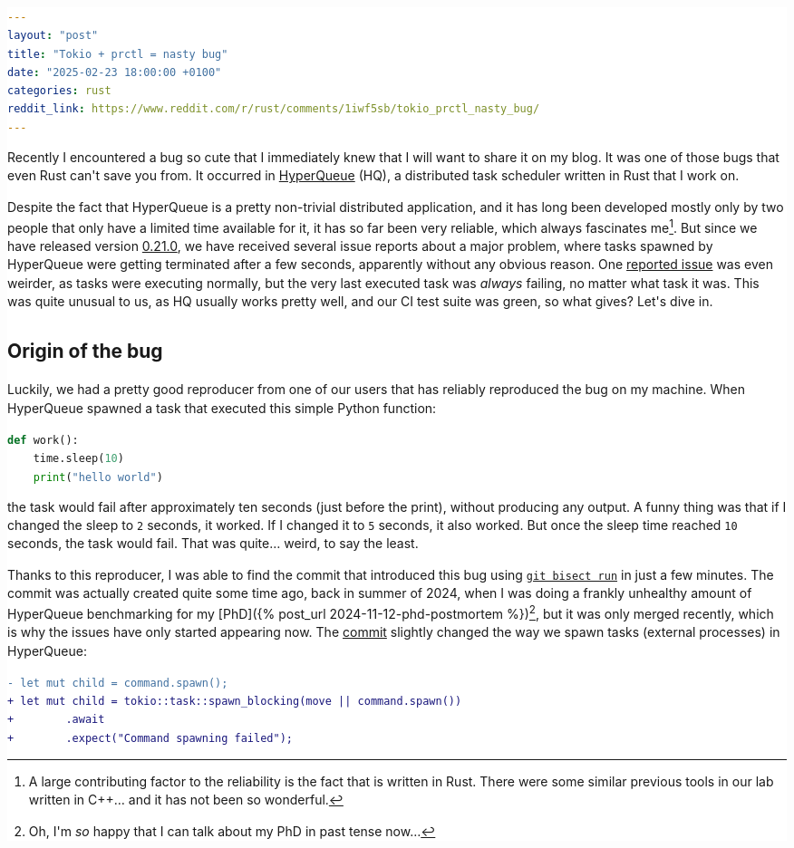 ```yaml
---
layout: "post"
title: "Tokio + prctl = nasty bug"
date: "2025-02-23 18:00:00 +0100"
categories: rust
reddit_link: https://www.reddit.com/r/rust/comments/1iwf5sb/tokio_prctl_nasty_bug/
---
```


Recently I encountered a bug so cute that I immediately knew that I will want to share it on my blog. It was one of those bugs that even Rust can't save you from. It occurred in [HyperQueue](https://github.com/It4innovations/hyperqueue) (HQ), a distributed task scheduler written in Rust that I work on.

Despite the fact that HyperQueue is a pretty non-trivial distributed application, and it has long been developed mostly only by two people that only have a limited time available for it, it has so far been very reliable, which always fascinates me[^Rust]. But since we have released version [0.21.0](https://github.com/It4innovations/hyperqueue/releases/tag/v0.21.0), we have received several issue reports about a major problem, where tasks spawned by HyperQueue were getting terminated after a few seconds, apparently without any obvious reason. One [reported issue](https://github.com/It4innovations/hyperqueue/discussions/815) was even weirder, as tasks were executing normally, but the very last executed task was *always* failing, no matter what task it was. This was quite unusual to us, as HQ usually works pretty well, and our CI test suite was green, so what gives? Let's dive in.

[^Rust]: A large contributing factor to the reliability is the fact that is written in Rust. There were some similar previous tools in our lab written in C++… and it has not been so wonderful.

## Origin of the bug
Luckily, we had a pretty good reproducer from one of our users that has reliably reproduced the bug on my machine. When HyperQueue spawned a task that executed this simple Python function:

```python
def work():
    time.sleep(10)
    print("hello world")
```

the task would fail after approximately ten seconds (just before the print), without producing any output. A funny thing was that if I changed the sleep to `2` seconds, it worked. If I changed it to `5` seconds, it also worked. But once the sleep time reached `10` seconds, the task would fail. That was quite… weird, to say the least.

Thanks to this reproducer, I was able to find the commit that introduced this bug using [`git bisect run`](https://lwn.net/Articles/317154/) in just a few minutes. The commit was actually created quite some time ago, back in summer of 2024, when I was doing a frankly unhealthy amount of HyperQueue benchmarking for my [PhD]({% post_url 2024-11-12-phd-postmortem %})[^phd], but it was only merged recently, which is why the issues have only started appearing now. The [commit](https://github.com/It4innovations/hyperqueue/commit/b7effa3946162817874f99a661ea87562b10b80f) slightly changed the way we spawn tasks (external processes) in HyperQueue:

```diff
- let mut child = command.spawn();
+ let mut child = tokio::task::spawn_blocking(move || command.spawn())
+        .await
+        .expect("Command spawning failed");
```


[^phd]: Oh, I'm *so* happy that I can talk about my PhD in past tense now…
[^single-threaded]: It is for good reasons, [trust me]({% post_url 2025-01-15-async-rust-is-about-concurrency %}#why-not-use-async).
[^last-words]: Yes, you can probably already see that this was one of those "famous last words" situations.
[^unsafe]: By the way, this is the *only* usage of `unsafe` in HyperQueue, a ~40k line codebase that implements high-performance task scheduling on supercomputers, which amazes me. Although we will need to add one additional `unsafe` block once we migrate to the [2024 edition](https://blog.rust-lang.org/2025/02/20/Rust-1.85.0.html) because we use [`std::env::set_var`](https://doc.rust-lang.org/std/env/fn.set_var.html) in `main` :laughing:
[^pre-exec]: Even though in benchmarks it seemed like setting it has a small overhead on its own, because the [`pre_exec`](https://doc.rust-lang.org/std/os/unix/process/trait.CommandExt.html#tymethod.pre_exec) call prevents some command spawning optimizations.
[^tigerbeetle]: Sadly, HQ doesn't have a fully deterministic test suite like e.g. [TigerBeetle](https://docs.tigerbeetle.com/about/vopr/) does.